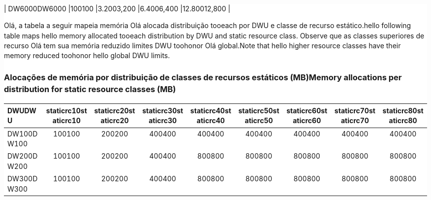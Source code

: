 | <span data-ttu-id="a5115-265">DW6000</span><span class="sxs-lookup"><span data-stu-id="a5115-265">DW6000</span></span> |<span data-ttu-id="a5115-266">100</span><span class="sxs-lookup"><span data-stu-id="a5115-266">100</span></span> |<span data-ttu-id="a5115-267">3.200</span><span class="sxs-lookup"><span data-stu-id="a5115-267">3,200</span></span> |<span data-ttu-id="a5115-268">6.400</span><span class="sxs-lookup"><span data-stu-id="a5115-268">6,400</span></span> |<span data-ttu-id="a5115-269">12.800</span><span class="sxs-lookup"><span data-stu-id="a5115-269">12,800</span></span> |

<span data-ttu-id="a5115-270">Olá, a tabela a seguir mapeia memória Olá alocada distribuição tooeach por DWU e classe de recurso estático.</span><span class="sxs-lookup"><span data-stu-id="a5115-270">hello following table maps hello memory allocated tooeach distribution by DWU and static resource class.</span></span> <span data-ttu-id="a5115-271">Observe que as classes superiores de recurso Olá tem sua memória reduzido limites DWU toohonor Olá global.</span><span class="sxs-lookup"><span data-stu-id="a5115-271">Note that hello higher resource classes have their memory reduced toohonor hello global DWU limits.</span></span>

### <a name="memory-allocations-per-distribution-for-static-resource-classes-mb"></a><span data-ttu-id="a5115-272">Alocações de memória por distribuição de classes de recursos estáticos (MB)</span><span class="sxs-lookup"><span data-stu-id="a5115-272">Memory allocations per distribution for static resource classes (MB)</span></span>
| <span data-ttu-id="a5115-273">DWU</span><span class="sxs-lookup"><span data-stu-id="a5115-273">DWU</span></span> | <span data-ttu-id="a5115-274">staticrc10</span><span class="sxs-lookup"><span data-stu-id="a5115-274">staticrc10</span></span> | <span data-ttu-id="a5115-275">staticrc20</span><span class="sxs-lookup"><span data-stu-id="a5115-275">staticrc20</span></span> | <span data-ttu-id="a5115-276">staticrc30</span><span class="sxs-lookup"><span data-stu-id="a5115-276">staticrc30</span></span> | <span data-ttu-id="a5115-277">staticrc40</span><span class="sxs-lookup"><span data-stu-id="a5115-277">staticrc40</span></span> | <span data-ttu-id="a5115-278">staticrc50</span><span class="sxs-lookup"><span data-stu-id="a5115-278">staticrc50</span></span> | <span data-ttu-id="a5115-279">staticrc60</span><span class="sxs-lookup"><span data-stu-id="a5115-279">staticrc60</span></span> | <span data-ttu-id="a5115-280">staticrc70</span><span class="sxs-lookup"><span data-stu-id="a5115-280">staticrc70</span></span> | <span data-ttu-id="a5115-281">staticrc80</span><span class="sxs-lookup"><span data-stu-id="a5115-281">staticrc80</span></span> |
|:--- |:---:|:---:|:---:|:---:|:---:|:---:|:---:|:---:|
| <span data-ttu-id="a5115-282">DW100</span><span class="sxs-lookup"><span data-stu-id="a5115-282">DW100</span></span> |<span data-ttu-id="a5115-283">100</span><span class="sxs-lookup"><span data-stu-id="a5115-283">100</span></span> |<span data-ttu-id="a5115-284">200</span><span class="sxs-lookup"><span data-stu-id="a5115-284">200</span></span> |<span data-ttu-id="a5115-285">400</span><span class="sxs-lookup"><span data-stu-id="a5115-285">400</span></span> |<span data-ttu-id="a5115-286">400</span><span class="sxs-lookup"><span data-stu-id="a5115-286">400</span></span> |<span data-ttu-id="a5115-287">400</span><span class="sxs-lookup"><span data-stu-id="a5115-287">400</span></span> |<span data-ttu-id="a5115-288">400</span><span class="sxs-lookup"><span data-stu-id="a5115-288">400</span></span> |<span data-ttu-id="a5115-289">400</span><span class="sxs-lookup"><span data-stu-id="a5115-289">400</span></span> |<span data-ttu-id="a5115-290">400</span><span class="sxs-lookup"><span data-stu-id="a5115-290">400</span></span> |
| <span data-ttu-id="a5115-291">DW200</span><span class="sxs-lookup"><span data-stu-id="a5115-291">DW200</span></span> |<span data-ttu-id="a5115-292">100</span><span class="sxs-lookup"><span data-stu-id="a5115-292">100</span></span> |<span data-ttu-id="a5115-293">200</span><span class="sxs-lookup"><span data-stu-id="a5115-293">200</span></span> |<span data-ttu-id="a5115-294">400</span><span class="sxs-lookup"><span data-stu-id="a5115-294">400</span></span> |<span data-ttu-id="a5115-295">800</span><span class="sxs-lookup"><span data-stu-id="a5115-295">800</span></span> |<span data-ttu-id="a5115-296">800</span><span class="sxs-lookup"><span data-stu-id="a5115-296">800</span></span> |<span data-ttu-id="a5115-297">800</span><span class="sxs-lookup"><span data-stu-id="a5115-297">800</span></span> |<span data-ttu-id="a5115-298">800</span><span class="sxs-lookup"><span data-stu-id="a5115-298">800</span></span> |<span data-ttu-id="a5115-299">800</span><span class="sxs-lookup"><span data-stu-id="a5115-299">800</span></span> |
| <span data-ttu-id="a5115-300">DW300</span><span class="sxs-lookup"><span data-stu-id="a5115-300">DW300</span></span> |<span data-ttu-id="a5115-301">100</span><span class="sxs-lookup"><span data-stu-id="a5115-301">100</span></span> |<span data-ttu-id="a5115-302">200</span><span class="sxs-lookup"><span data-stu-id="a5115-302">200</span></span> |<span data-ttu-id="a5115-303">400</span><span class="sxs-lookup"><span data-stu-id="a5115-303">400</span></span> |<span data-ttu-id="a5115-304">800</span><span class="sxs-lookup"><span data-stu-id="a5115-304">800</span></span> |<span data-ttu-id="a5115-305">800</span><span class="sxs-lookup"><span data-stu-id="a5115-305">800</span></span> |<span data-ttu-id="a5115-306">800</span><span class="sxs-lookup"><span data-stu-id="a5115-306">800</span></span> |<span data-ttu-id="a5115-307">800</span><span class="sxs-lookup"><span data-stu-id="a5115-307">800</span></span> |<span data-ttu-id="a5115-308">800</span><span class="sxs-lookup"><span data-stu-id="a5115-308">800</span></span> |
